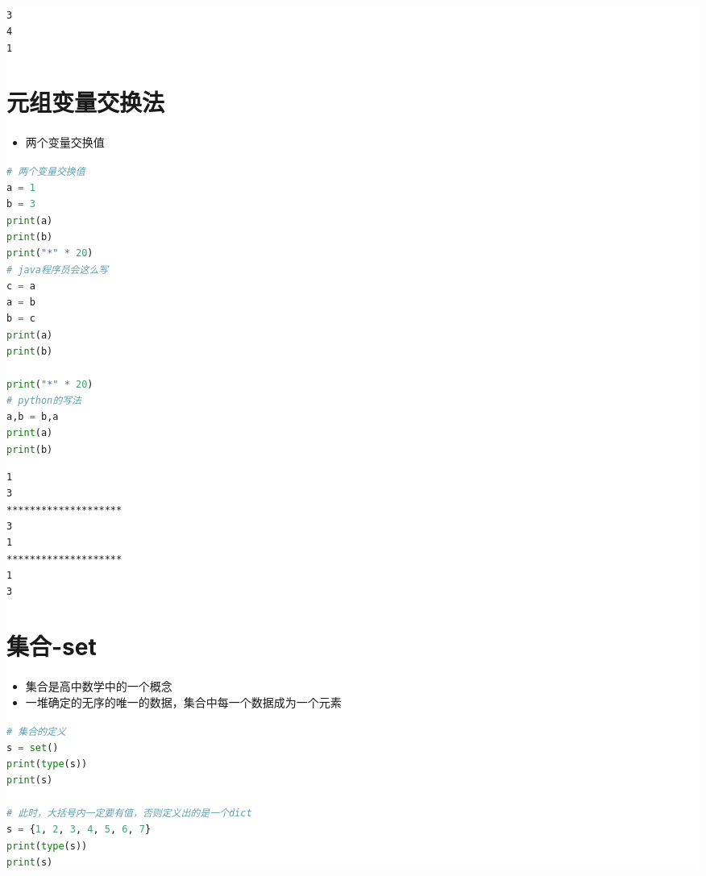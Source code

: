     3
    4
    1
    

# 元组变量交换法
- 两个变量交换值


```python
# 两个变量交换值
a = 1
b = 3
print(a)
print(b)
print("*" * 20)
# java程序员会这么写
c = a
a = b
b = c
print(a)
print(b)

print("*" * 20)
# python的写法
a,b = b,a
print(a)
print(b)
```

    1
    3
    ********************
    3
    1
    ********************
    1
    3
    

# 集合-set
- 集合是高中数学中的一个概念
- 一堆确定的无序的唯一的数据，集合中每一个数据成为一个元素


```python
# 集合的定义
s = set()
print(type(s))
print(s)

# 此时，大括号内一定要有值，否则定义出的是一个dict
s = {1, 2, 3, 4, 5, 6, 7}
print(type(s))
print(s)
```
